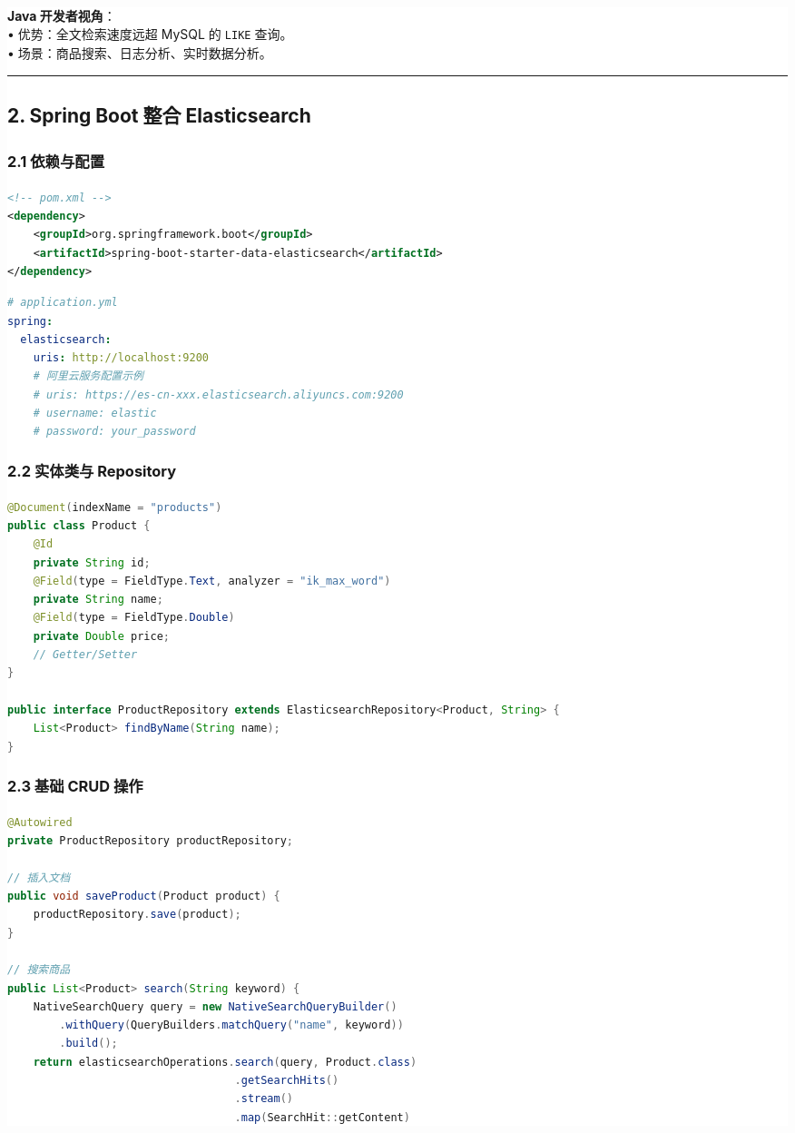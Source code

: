 **Java 开发者视角**：  
• 优势：全文检索速度远超 MySQL 的 `LIKE` 查询。  
• 场景：商品搜索、日志分析、实时数据分析。  

---

## **2. Spring Boot 整合 Elasticsearch**  
### **2.1 依赖与配置**  
```xml  
<!-- pom.xml -->  
<dependency>  
    <groupId>org.springframework.boot</groupId>  
    <artifactId>spring-boot-starter-data-elasticsearch</artifactId>  
</dependency>  
```

```yaml  
# application.yml  
spring:  
  elasticsearch:  
    uris: http://localhost:9200  
    # 阿里云服务配置示例  
    # uris: https://es-cn-xxx.elasticsearch.aliyuncs.com:9200  
    # username: elastic  
    # password: your_password  
```

### **2.2 实体类与 Repository**  
```java  
@Document(indexName = "products")  
public class Product {  
    @Id  
    private String id;  
    @Field(type = FieldType.Text, analyzer = "ik_max_word")  
    private String name;  
    @Field(type = FieldType.Double)  
    private Double price;  
    // Getter/Setter  
}  

public interface ProductRepository extends ElasticsearchRepository<Product, String> {  
    List<Product> findByName(String name);  
}  
```

### **2.3 基础 CRUD 操作**  
```java  
@Autowired  
private ProductRepository productRepository;  

// 插入文档  
public void saveProduct(Product product) {  
    productRepository.save(product);  
}  

// 搜索商品  
public List<Product> search(String keyword) {  
    NativeSearchQuery query = new NativeSearchQueryBuilder()  
        .withQuery(QueryBuilders.matchQuery("name", keyword))  
        .build();  
    return elasticsearchOperations.search(query, Product.class)  
                                   .getSearchHits()  
                                   .stream()  
                                   .map(SearchHit::getContent)  
```